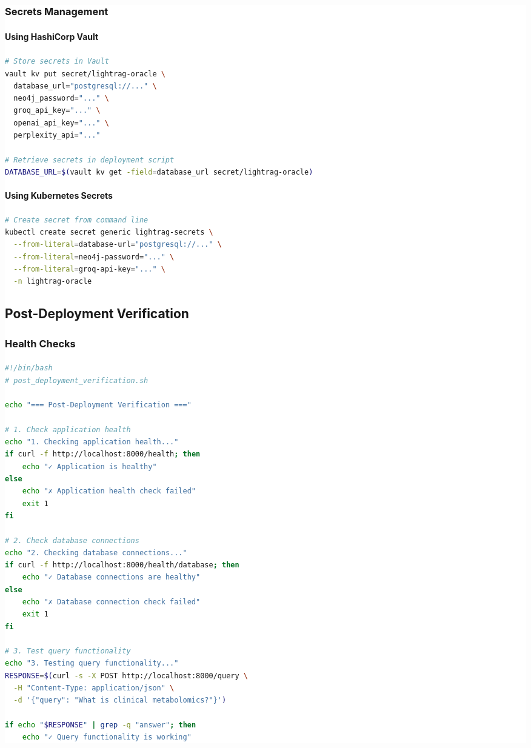 ### Secrets Management

#### Using HashiCorp Vault

```bash
# Store secrets in Vault
vault kv put secret/lightrag-oracle \
  database_url="postgresql://..." \
  neo4j_password="..." \
  groq_api_key="..." \
  openai_api_key="..." \
  perplexity_api="..."

# Retrieve secrets in deployment script
DATABASE_URL=$(vault kv get -field=database_url secret/lightrag-oracle)
```

#### Using Kubernetes Secrets

```bash
# Create secret from command line
kubectl create secret generic lightrag-secrets \
  --from-literal=database-url="postgresql://..." \
  --from-literal=neo4j-password="..." \
  --from-literal=groq-api-key="..." \
  -n lightrag-oracle
```

## Post-Deployment Verification

### Health Checks

```bash
#!/bin/bash
# post_deployment_verification.sh

echo "=== Post-Deployment Verification ==="

# 1. Check application health
echo "1. Checking application health..."
if curl -f http://localhost:8000/health; then
    echo "✓ Application is healthy"
else
    echo "✗ Application health check failed"
    exit 1
fi

# 2. Check database connections
echo "2. Checking database connections..."
if curl -f http://localhost:8000/health/database; then
    echo "✓ Database connections are healthy"
else
    echo "✗ Database connection check failed"
    exit 1
fi

# 3. Test query functionality
echo "3. Testing query functionality..."
RESPONSE=$(curl -s -X POST http://localhost:8000/query \
  -H "Content-Type: application/json" \
  -d '{"query": "What is clinical metabolomics?"}')

if echo "$RESPONSE" | grep -q "answer"; then
    echo "✓ Query functionality is working"
```
